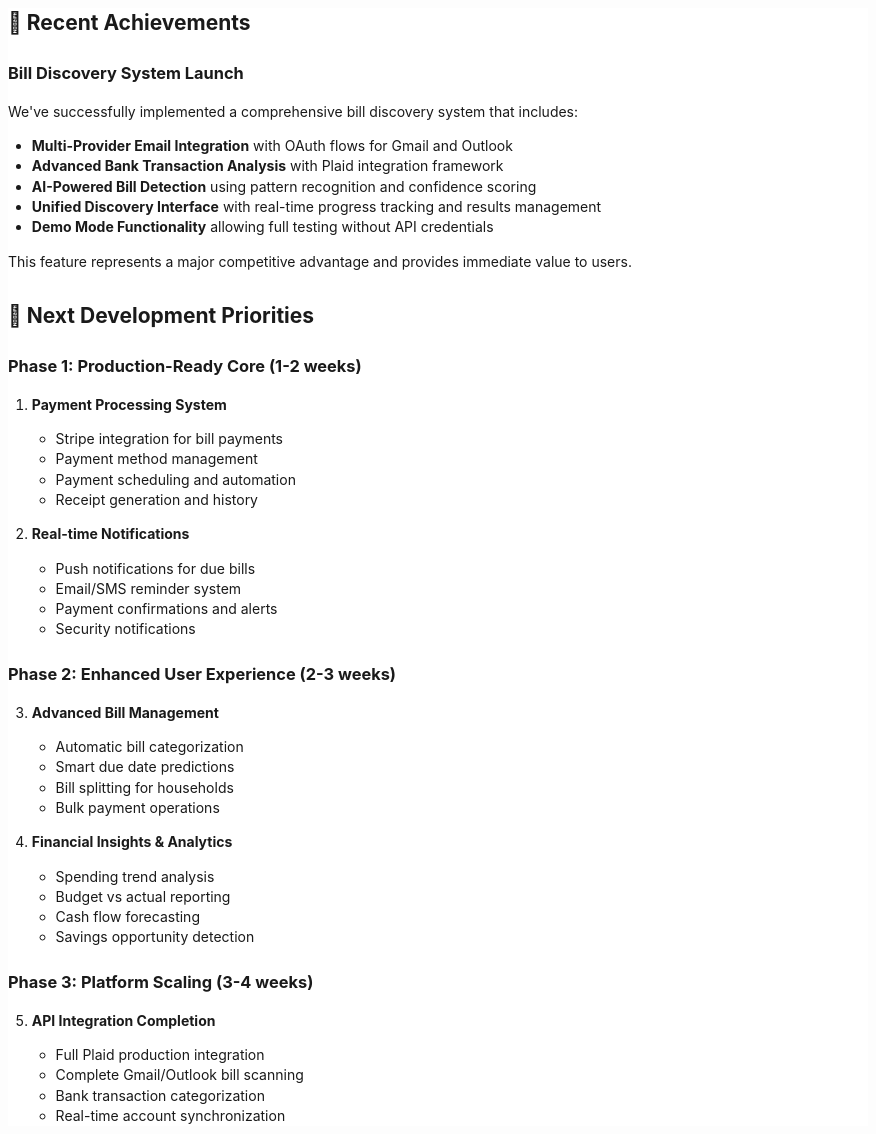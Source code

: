 ## 🎉 Recent Achievements

### **Bill Discovery System Launch**

We've successfully implemented a comprehensive bill discovery system that includes:

- **Multi-Provider Email Integration** with OAuth flows for Gmail and Outlook
- **Advanced Bank Transaction Analysis** with Plaid integration framework
- **AI-Powered Bill Detection** using pattern recognition and confidence scoring
- **Unified Discovery Interface** with real-time progress tracking and results management
- **Demo Mode Functionality** allowing full testing without API credentials

This feature represents a major competitive advantage and provides immediate value to users.

## 🚀 Next Development Priorities

### **Phase 1: Production-Ready Core (1-2 weeks)**

1. **Payment Processing System**

   - Stripe integration for bill payments
   - Payment method management
   - Payment scheduling and automation
   - Receipt generation and history

2. **Real-time Notifications**
   - Push notifications for due bills
   - Email/SMS reminder system
   - Payment confirmations and alerts
   - Security notifications

### **Phase 2: Enhanced User Experience (2-3 weeks)**

3. **Advanced Bill Management**

   - Automatic bill categorization
   - Smart due date predictions
   - Bill splitting for households
   - Bulk payment operations

4. **Financial Insights & Analytics**
   - Spending trend analysis
   - Budget vs actual reporting
   - Cash flow forecasting
   - Savings opportunity detection

### **Phase 3: Platform Scaling (3-4 weeks)**

5. **API Integration Completion**

   - Full Plaid production integration
   - Complete Gmail/Outlook bill scanning
   - Bank transaction categorization
   - Real-time account synchronization
